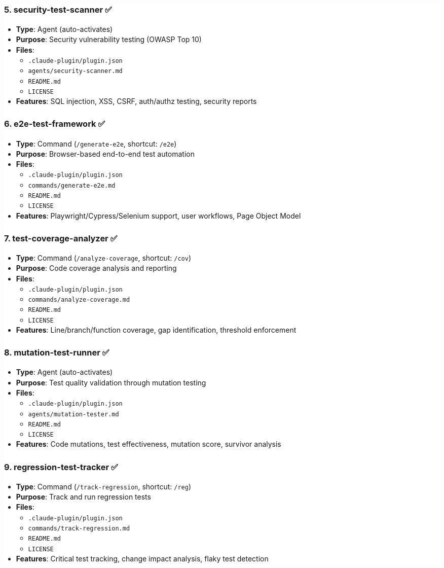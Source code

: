 ### 5. security-test-scanner ✅
- **Type**: Agent (auto-activates)
- **Purpose**: Security vulnerability testing (OWASP Top 10)
- **Files**:
  - `.claude-plugin/plugin.json`
  - `agents/security-scanner.md`
  - `README.md`
  - `LICENSE`
- **Features**: SQL injection, XSS, CSRF, auth/authz testing, security reports

### 6. e2e-test-framework ✅
- **Type**: Command (`/generate-e2e`, shortcut: `/e2e`)
- **Purpose**: Browser-based end-to-end test automation
- **Files**:
  - `.claude-plugin/plugin.json`
  - `commands/generate-e2e.md`
  - `README.md`
  - `LICENSE`
- **Features**: Playwright/Cypress/Selenium support, user workflows, Page Object Model

### 7. test-coverage-analyzer ✅
- **Type**: Command (`/analyze-coverage`, shortcut: `/cov`)
- **Purpose**: Code coverage analysis and reporting
- **Files**:
  - `.claude-plugin/plugin.json`
  - `commands/analyze-coverage.md`
  - `README.md`
  - `LICENSE`
- **Features**: Line/branch/function coverage, gap identification, threshold enforcement

### 8. mutation-test-runner ✅
- **Type**: Agent (auto-activates)
- **Purpose**: Test quality validation through mutation testing
- **Files**:
  - `.claude-plugin/plugin.json`
  - `agents/mutation-tester.md`
  - `README.md`
  - `LICENSE`
- **Features**: Code mutations, test effectiveness, mutation score, survivor analysis

### 9. regression-test-tracker ✅
- **Type**: Command (`/track-regression`, shortcut: `/reg`)
- **Purpose**: Track and run regression tests
- **Files**:
  - `.claude-plugin/plugin.json`
  - `commands/track-regression.md`
  - `README.md`
  - `LICENSE`
- **Features**: Critical test tracking, change impact analysis, flaky test detection
